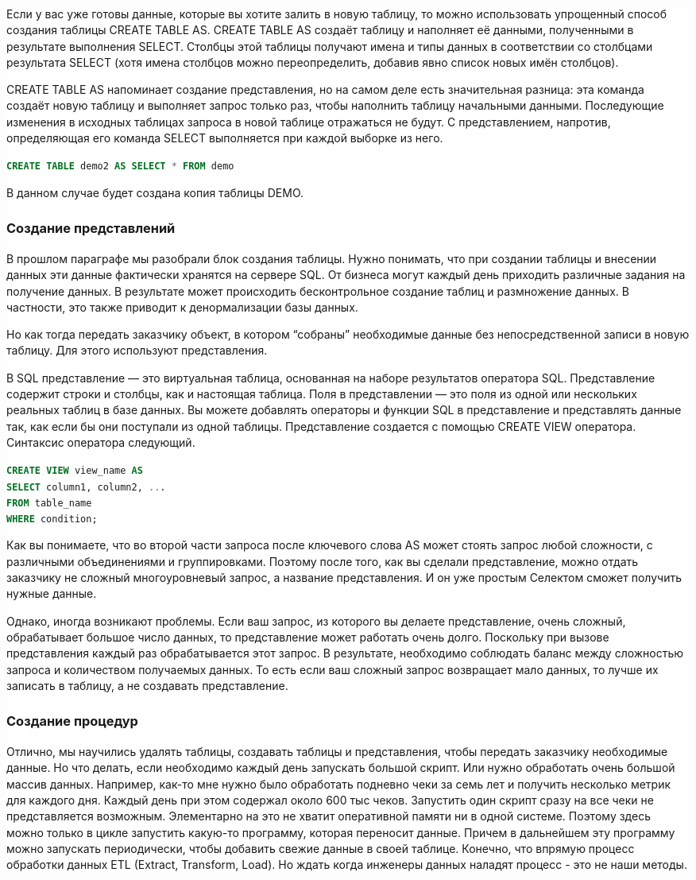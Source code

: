 Если у вас уже готовы данные, которые вы хотите залить в новую таблицу, то можно использовать упрощенный способ создания таблицы CREATE TABLE AS. CREATE TABLE AS создаёт таблицу и наполняет её данными, полученными в результате выполнения SELECT. Столбцы этой таблицы получают имена и типы данных в соответствии со столбцами результата SELECT (хотя имена столбцов можно переопределить, добавив явно список новых имён столбцов).

CREATE TABLE AS напоминает создание представления, но на самом деле есть значительная разница: эта команда создаёт новую таблицу и выполняет запрос только раз, чтобы наполнить таблицу начальными данными. Последующие изменения в исходных таблицах запроса в новой таблице отражаться не будут. С представлением, напротив, определяющая его команда SELECT выполняется при каждой выборке из него.
```sql
CREATE TABLE demo2 AS SELECT * FROM demo
```
В данном случае будет создана копия таблицы DEMO.

### Создание представлений

В прошлом параграфе мы разобрали блок создания таблицы. Нужно понимать, что при создании таблицы и внесении данных эти данные фактически хранятся на сервере SQL. От бизнеса могут каждый день приходить различные задания на получение данных. В результате может происходить бесконтрольное создание таблиц и размножение данных. В частности, это также приводит к денормализации базы данных.

Но как тогда передать заказчику объект, в котором “собраны” необходимые данные без непосредственной записи в новую таблицу. Для этого используют представления.

В SQL представление — это виртуальная таблица, основанная на наборе результатов оператора SQL. Представление содержит строки и столбцы, как и настоящая таблица. Поля в представлении — это поля из одной или нескольких реальных таблиц в базе данных. Вы можете добавлять операторы и функции SQL в представление и представлять данные так, как если бы они поступали из одной таблицы. Представление создается с помощью CREATE VIEW оператора. Синтаксис оператора следующий.
```sql
CREATE VIEW view_name AS
SELECT column1, column2, ...
FROM table_name
WHERE condition;
```
Как вы понимаете, что во второй части запроса после ключевого слова AS может стоять запрос любой сложности, с различными объединениями и группировками. Поэтому после того, как вы сделали представление, можно отдать заказчику не сложный многоуровневый запрос, а название представления. И он уже простым Селектом сможет получить нужные данные.

Однако, иногда возникают проблемы. Если ваш запрос, из которого вы делаете представление, очень сложный, обрабатывает большое число данных, то представление может работать очень долго. Поскольку при вызове представления каждый раз обрабатывается этот запрос. В результате, необходимо соблюдать баланс между сложностью запроса и количеством получаемых данных. То есть если ваш сложный запрос возвращает мало данных, то лучше их записать в таблицу, а не создавать представление.

### Создание процедур

Отлично, мы научились удалять таблицы, создавать таблицы и представления, чтобы передать заказчику необходимые данные. Но что делать, если необходимо каждый день запускать большой скрипт. Или нужно обработать очень большой массив данных. Например, как-то мне нужно было обработать подневно чеки за семь лет и получить несколько метрик для каждого дня. Каждый день при этом содержал около 600 тыс чеков. Запустить один скрипт сразу на все чеки не представляется возможным. Элементарно на это не хватит оперативной памяти ни в одной системе. Поэтому здесь можно только в цикле запустить какую-то программу, которая переносит данные. Причем в дальнейшем эту программу можно запускать периодически, чтобы добавить свежие данные в своей таблице. Конечно, что впрямую процесс обработки данных ETL (Extract, Transform, Load). Но ждать когда инженеры данных наладят процесс - это не наши методы.
